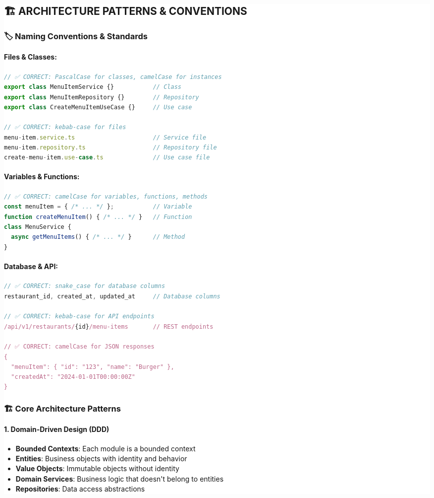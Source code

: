 ```
```

## 🏗️ **ARCHITECTURE PATTERNS & CONVENTIONS**

### **🏷️ Naming Conventions & Standards**

#### **Files & Classes:**
```typescript
// ✅ CORRECT: PascalCase for classes, camelCase for instances
export class MenuItemService {}           // Class
export class MenuItemRepository {}        // Repository
export class CreateMenuItemUseCase {}     // Use case

// ✅ CORRECT: kebab-case for files
menu-item.service.ts                      // Service file
menu-item.repository.ts                   // Repository file
create-menu-item.use-case.ts              // Use case file
```

#### **Variables & Functions:**
```typescript
// ✅ CORRECT: camelCase for variables, functions, methods
const menuItem = { /* ... */ };           // Variable
function createMenuItem() { /* ... */ }   // Function
class MenuService {
  async getMenuItems() { /* ... */ }      // Method
}
```

#### **Database & API:**
```typescript
// ✅ CORRECT: snake_case for database columns
restaurant_id, created_at, updated_at     // Database columns

// ✅ CORRECT: kebab-case for API endpoints
/api/v1/restaurants/{id}/menu-items       // REST endpoints

// ✅ CORRECT: camelCase for JSON responses
{
  "menuItem": { "id": "123", "name": "Burger" },
  "createdAt": "2024-01-01T00:00:00Z"
}
```

### **🏗️ Core Architecture Patterns**

#### **1. Domain-Driven Design (DDD)**
- **Bounded Contexts**: Each module is a bounded context
- **Entities**: Business objects with identity and behavior
- **Value Objects**: Immutable objects without identity
- **Domain Services**: Business logic that doesn't belong to entities
- **Repositories**: Data access abstractions
